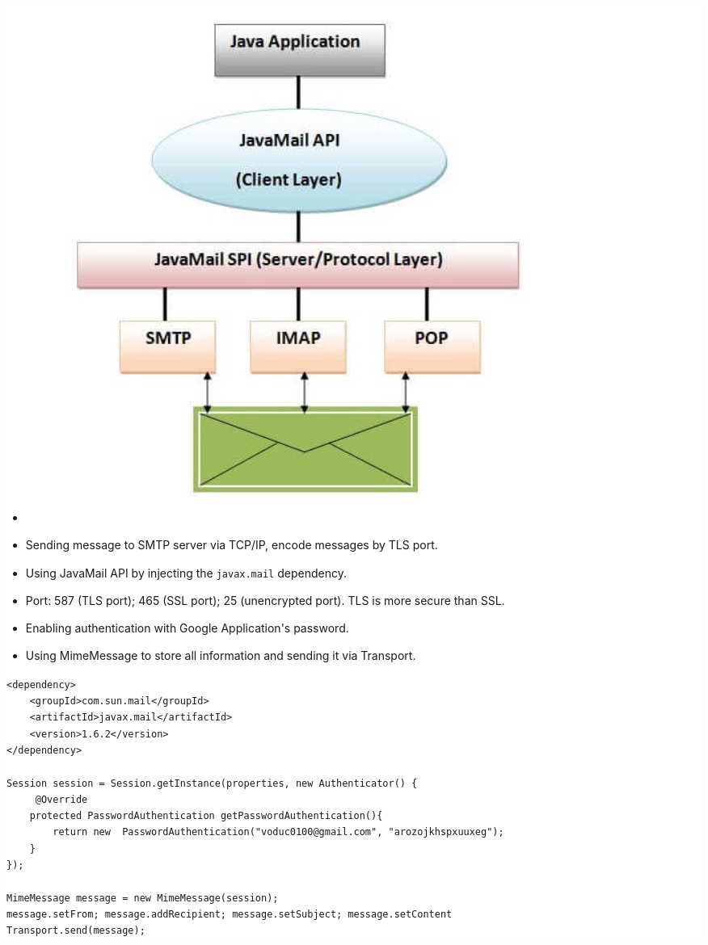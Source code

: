 - ![img.png](image/19_9_2024/img.png)

- Sending message to SMTP server via TCP/IP, encode messages by TLS port.
- Using JavaMail API by injecting the `javax.mail` dependency.
- Port: 587 (TLS port); 465 (SSL port); 25 (unencrypted port). TLS is more secure than SSL.
- Enabling authentication with Google Application's password.
- Using MimeMessage to store all information and sending it via Transport.

```agsl
<dependency>
    <groupId>com.sun.mail</groupId>
    <artifactId>javax.mail</artifactId>
    <version>1.6.2</version>
</dependency>

Session session = Session.getInstance(properties, new Authenticator() {
     @Override
    protected PasswordAuthentication getPasswordAuthentication(){
        return new  PasswordAuthentication("voduc0100@gmail.com", "arozojkhspxuuxeg");
    }
});

MimeMessage message = new MimeMessage(session);
message.setFrom; message.addRecipient; message.setSubject; message.setContent
Transport.send(message);
```
